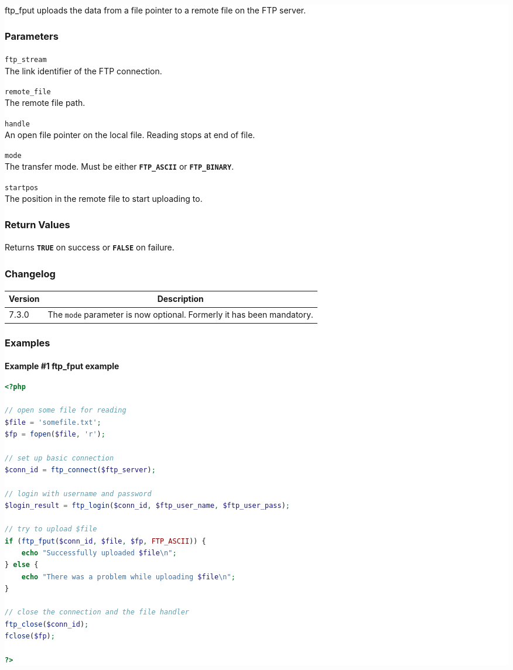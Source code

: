 <span class="function">ftp\_fput</span> uploads the data from a file
pointer to a remote file on the FTP server.

### Parameters

`ftp_stream`  
The link identifier of the FTP connection.

`remote_file`  
The remote file path.

`handle`  
An open file pointer on the local file. Reading stops at end of file.

`mode`  
The transfer mode. Must be either **`FTP_ASCII`** or **`FTP_BINARY`**.

`startpos`  
The position in the remote file to start uploading to.

### Return Values

Returns **`TRUE`** on success or **`FALSE`** on failure.

### Changelog

| Version | Description                                                           |
|---------|-----------------------------------------------------------------------|
| 7.3.0   | The `mode` parameter is now optional. Formerly it has been mandatory. |

### Examples

**Example \#1 <span class="function">ftp\_fput</span> example**

``` php
<?php

// open some file for reading
$file = 'somefile.txt';
$fp = fopen($file, 'r');

// set up basic connection
$conn_id = ftp_connect($ftp_server);

// login with username and password
$login_result = ftp_login($conn_id, $ftp_user_name, $ftp_user_pass);

// try to upload $file
if (ftp_fput($conn_id, $file, $fp, FTP_ASCII)) {
    echo "Successfully uploaded $file\n";
} else {
    echo "There was a problem while uploading $file\n";
}

// close the connection and the file handler
ftp_close($conn_id);
fclose($fp);

?>
```
